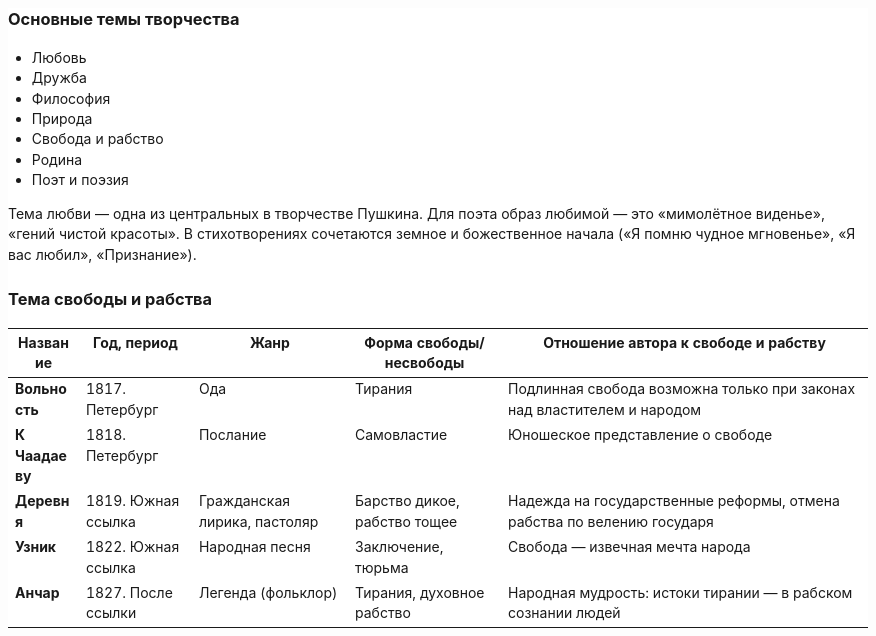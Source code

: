 ### Основные темы творчества

- Любовь
- Дружба
- Философия
- Природа
- Свобода и рабство
- Родина
- Поэт и поэзия

Тема любви — одна из центральных в творчестве Пушкина. Для поэта образ
любимой — это «мимолётное виденье», «гений чистой красоты». В стихотворениях
сочетаются земное и божественное начала («Я помню чудное мгновенье», «Я вас
любил», «Признание»).

### Тема свободы и рабства

<table>
  <thead>
    <tr>
      <th>Название</th>
      <th>Год, период</th>
      <th>Жанр</th>
      <th>Форма свободы/несвободы</th>
      <th>Отношение автора к свободе и рабству</th>
    </tr>
  </thead>
  <tbody>
    <tr>
      <td style="font-weight: bold">Вольность</td>
      <td>1817. Петербург</td>
      <td>Ода</td>
      <td>Тирания</td>
      <td>Подлинная свобода возможна только при законах над властителем
      и народом</td>
    </tr>
    <tr>
      <td style="font-weight: bold">К Чаадаеву</td>
      <td>1818. Петербург</td>
      <td>Послание</td>
      <td>Самовластие</td>
      <td>Юношеское представление о свободе</td>
    </tr>
    <tr>
      <td style="font-weight: bold">Деревня</td>
      <td>1819. Южная ссылка</td>
      <td>Гражданская лирика, пастоляр</td>
      <td>Барство дикое, рабство тощее</td>
      <td>Надежда на государственные реформы,
      отмена рабства по велению государя</td>
    </tr>
    <tr>
      <td style="font-weight: bold">Узник</td>
      <td>1822. Южная ссылка</td>
      <td>Народная песня</td>
      <td>Заключение, тюрьма</td>
      <td>Свобода — извечная мечта народа</td>
    </tr>
    <tr>
      <td style="font-weight: bold">Анчар</td>
      <td>1827. После ссылки</td>
      <td>Легенда (фольклор)</td>
      <td>Тирания, духовное рабство</td>
      <td>Народная мудрость: истоки тирании — в рабском сознании людей</td>